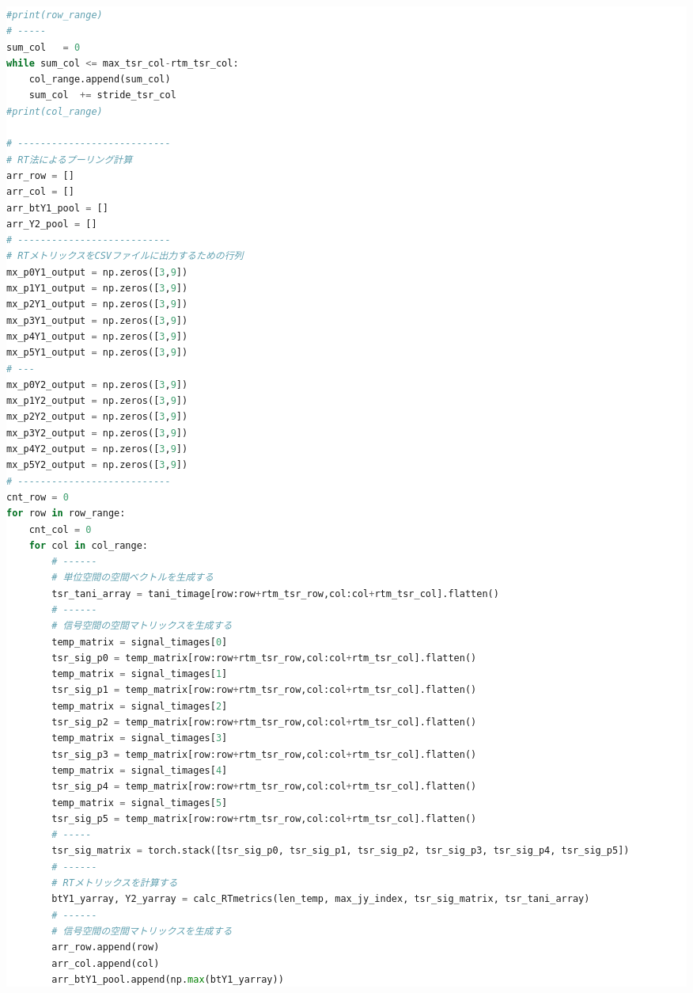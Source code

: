 ```python
#print(row_range)
# -----
sum_col   = 0
while sum_col <= max_tsr_col-rtm_tsr_col:
    col_range.append(sum_col)
    sum_col  += stride_tsr_col
#print(col_range)

# ---------------------------
# RT法によるプーリング計算
arr_row = []
arr_col = []
arr_btY1_pool = []
arr_Y2_pool = []
# ---------------------------
# RTメトリックスをCSVファイルに出力するための行列
mx_p0Y1_output = np.zeros([3,9])
mx_p1Y1_output = np.zeros([3,9])
mx_p2Y1_output = np.zeros([3,9])
mx_p3Y1_output = np.zeros([3,9])
mx_p4Y1_output = np.zeros([3,9])
mx_p5Y1_output = np.zeros([3,9])
# ---
mx_p0Y2_output = np.zeros([3,9])
mx_p1Y2_output = np.zeros([3,9])
mx_p2Y2_output = np.zeros([3,9])
mx_p3Y2_output = np.zeros([3,9])
mx_p4Y2_output = np.zeros([3,9])
mx_p5Y2_output = np.zeros([3,9])
# ---------------------------
cnt_row = 0
for row in row_range:
    cnt_col = 0
    for col in col_range:
        # ------
        # 単位空間の空間ベクトルを生成する
        tsr_tani_array = tani_timage[row:row+rtm_tsr_row,col:col+rtm_tsr_col].flatten()
        # ------
        # 信号空間の空間マトリックスを生成する
        temp_matrix = signal_timages[0]
        tsr_sig_p0 = temp_matrix[row:row+rtm_tsr_row,col:col+rtm_tsr_col].flatten()
        temp_matrix = signal_timages[1]
        tsr_sig_p1 = temp_matrix[row:row+rtm_tsr_row,col:col+rtm_tsr_col].flatten()
        temp_matrix = signal_timages[2]
        tsr_sig_p2 = temp_matrix[row:row+rtm_tsr_row,col:col+rtm_tsr_col].flatten()
        temp_matrix = signal_timages[3]
        tsr_sig_p3 = temp_matrix[row:row+rtm_tsr_row,col:col+rtm_tsr_col].flatten()
        temp_matrix = signal_timages[4]
        tsr_sig_p4 = temp_matrix[row:row+rtm_tsr_row,col:col+rtm_tsr_col].flatten()
        temp_matrix = signal_timages[5]
        tsr_sig_p5 = temp_matrix[row:row+rtm_tsr_row,col:col+rtm_tsr_col].flatten()
        # -----
        tsr_sig_matrix = torch.stack([tsr_sig_p0, tsr_sig_p1, tsr_sig_p2, tsr_sig_p3, tsr_sig_p4, tsr_sig_p5])
        # ------
        # RTメトリックスを計算する
        btY1_yarray, Y2_yarray = calc_RTmetrics(len_temp, max_jy_index, tsr_sig_matrix, tsr_tani_array)
        # ------
        # 信号空間の空間マトリックスを生成する
        arr_row.append(row)
        arr_col.append(col)
        arr_btY1_pool.append(np.max(btY1_yarray))
```